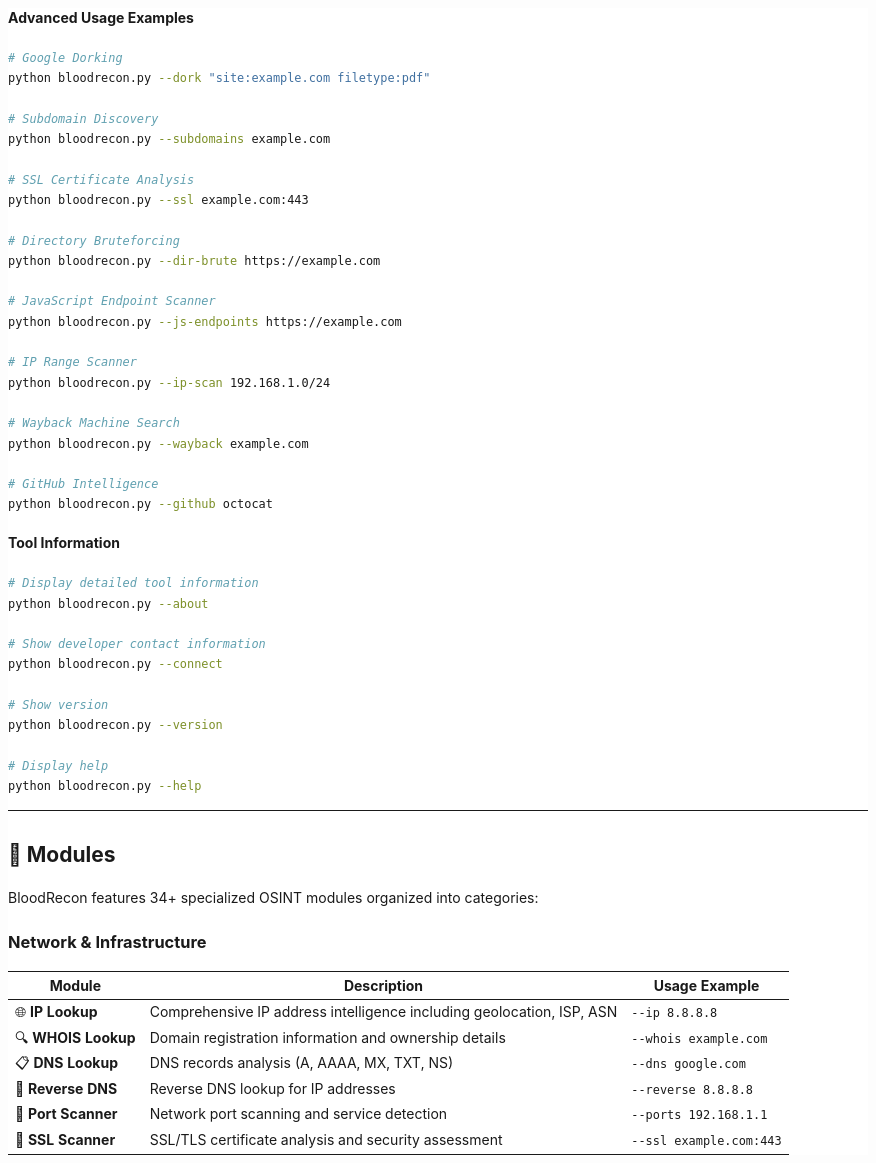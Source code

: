 #### Advanced Usage Examples

```bash
# Google Dorking
python bloodrecon.py --dork "site:example.com filetype:pdf"

# Subdomain Discovery
python bloodrecon.py --subdomains example.com

# SSL Certificate Analysis
python bloodrecon.py --ssl example.com:443

# Directory Bruteforcing
python bloodrecon.py --dir-brute https://example.com

# JavaScript Endpoint Scanner
python bloodrecon.py --js-endpoints https://example.com

# IP Range Scanner
python bloodrecon.py --ip-scan 192.168.1.0/24

# Wayback Machine Search
python bloodrecon.py --wayback example.com

# GitHub Intelligence
python bloodrecon.py --github octocat
```

#### Tool Information

```bash
# Display detailed tool information
python bloodrecon.py --about

# Show developer contact information
python bloodrecon.py --connect

# Show version
python bloodrecon.py --version

# Display help
python bloodrecon.py --help
```

---

## 🔧 Modules

BloodRecon features 34+ specialized OSINT modules organized into categories:

### Network & Infrastructure

| Module | Description | Usage Example |
|--------|-------------|---------------|
| 🌐 **IP Lookup** | Comprehensive IP address intelligence including geolocation, ISP, ASN | `--ip 8.8.8.8` |
| 🔍 **WHOIS Lookup** | Domain registration information and ownership details | `--whois example.com` |
| 📋 **DNS Lookup** | DNS records analysis (A, AAAA, MX, TXT, NS) | `--dns google.com` |
| 🔄 **Reverse DNS** | Reverse DNS lookup for IP addresses | `--reverse 8.8.8.8` |
| 🔌 **Port Scanner** | Network port scanning and service detection | `--ports 192.168.1.1` |
| 🔐 **SSL Scanner** | SSL/TLS certificate analysis and security assessment | `--ssl example.com:443` |